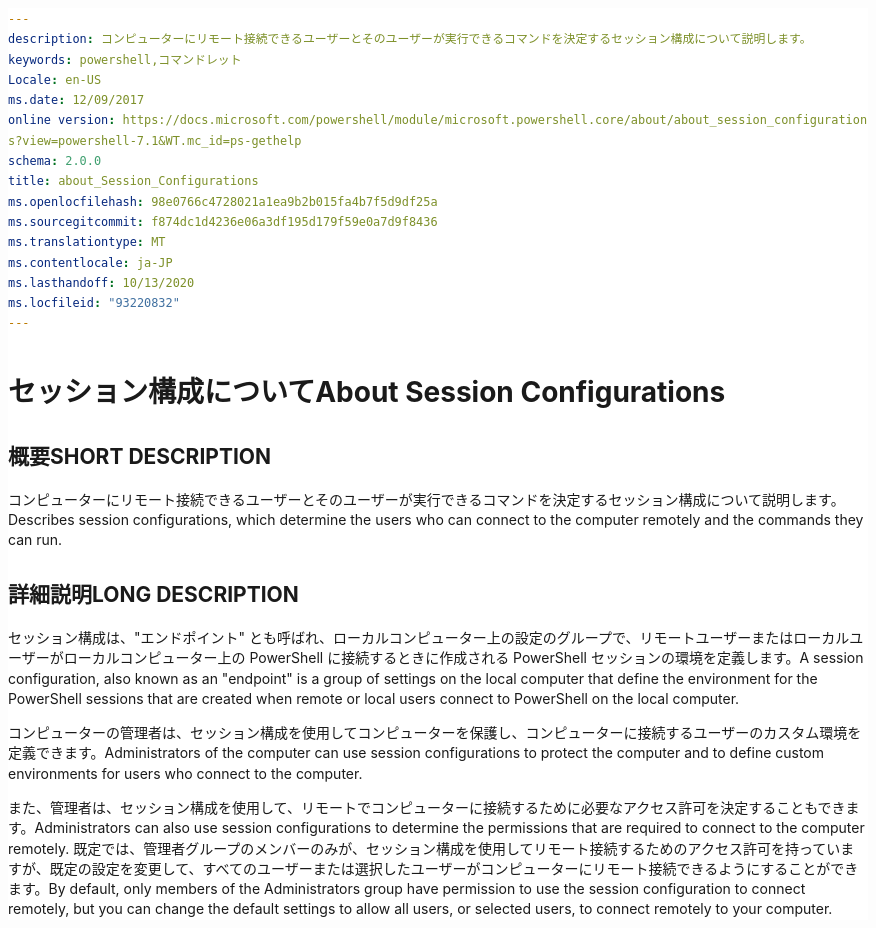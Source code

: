```yaml
---
description: コンピューターにリモート接続できるユーザーとそのユーザーが実行できるコマンドを決定するセッション構成について説明します。
keywords: powershell,コマンドレット
Locale: en-US
ms.date: 12/09/2017
online version: https://docs.microsoft.com/powershell/module/microsoft.powershell.core/about/about_session_configurations?view=powershell-7.1&WT.mc_id=ps-gethelp
schema: 2.0.0
title: about_Session_Configurations
ms.openlocfilehash: 98e0766c4728021a1ea9b2b015fa4b7f5d9df25a
ms.sourcegitcommit: f874dc1d4236e06a3df195d179f59e0a7d9f8436
ms.translationtype: MT
ms.contentlocale: ja-JP
ms.lasthandoff: 10/13/2020
ms.locfileid: "93220832"
---
```

# <a name="about-session-configurations"></a><span data-ttu-id="eb7ad-104">セッション構成について</span><span class="sxs-lookup"><span data-stu-id="eb7ad-104">About Session Configurations</span></span>

## <a name="short-description"></a><span data-ttu-id="eb7ad-105">概要</span><span class="sxs-lookup"><span data-stu-id="eb7ad-105">SHORT DESCRIPTION</span></span>
<span data-ttu-id="eb7ad-106">コンピューターにリモート接続できるユーザーとそのユーザーが実行できるコマンドを決定するセッション構成について説明します。</span><span class="sxs-lookup"><span data-stu-id="eb7ad-106">Describes session configurations, which determine the users who can connect to the computer remotely and the commands they can run.</span></span>

## <a name="long-description"></a><span data-ttu-id="eb7ad-107">詳細説明</span><span class="sxs-lookup"><span data-stu-id="eb7ad-107">LONG DESCRIPTION</span></span>

<span data-ttu-id="eb7ad-108">セッション構成は、"エンドポイント" とも呼ばれ、ローカルコンピューター上の設定のグループで、リモートユーザーまたはローカルユーザーがローカルコンピューター上の PowerShell に接続するときに作成される PowerShell セッションの環境を定義します。</span><span class="sxs-lookup"><span data-stu-id="eb7ad-108">A session configuration, also known as an "endpoint" is a group of settings on the local computer that define the environment for the PowerShell sessions that are created when remote or local users connect to PowerShell on the local computer.</span></span>

<span data-ttu-id="eb7ad-109">コンピューターの管理者は、セッション構成を使用してコンピューターを保護し、コンピューターに接続するユーザーのカスタム環境を定義できます。</span><span class="sxs-lookup"><span data-stu-id="eb7ad-109">Administrators of the computer can use session configurations to protect the computer and to define custom environments for users who connect to the computer.</span></span>

<span data-ttu-id="eb7ad-110">また、管理者は、セッション構成を使用して、リモートでコンピューターに接続するために必要なアクセス許可を決定することもできます。</span><span class="sxs-lookup"><span data-stu-id="eb7ad-110">Administrators can also use session configurations to determine the permissions that are required to connect to the computer remotely.</span></span> <span data-ttu-id="eb7ad-111">既定では、管理者グループのメンバーのみが、セッション構成を使用してリモート接続するためのアクセス許可を持っていますが、既定の設定を変更して、すべてのユーザーまたは選択したユーザーがコンピューターにリモート接続できるようにすることができます。</span><span class="sxs-lookup"><span data-stu-id="eb7ad-111">By default, only members of the Administrators group have permission to use the session configuration to connect remotely, but you can change the default settings to allow all users, or selected users, to connect remotely to your computer.</span></span>
